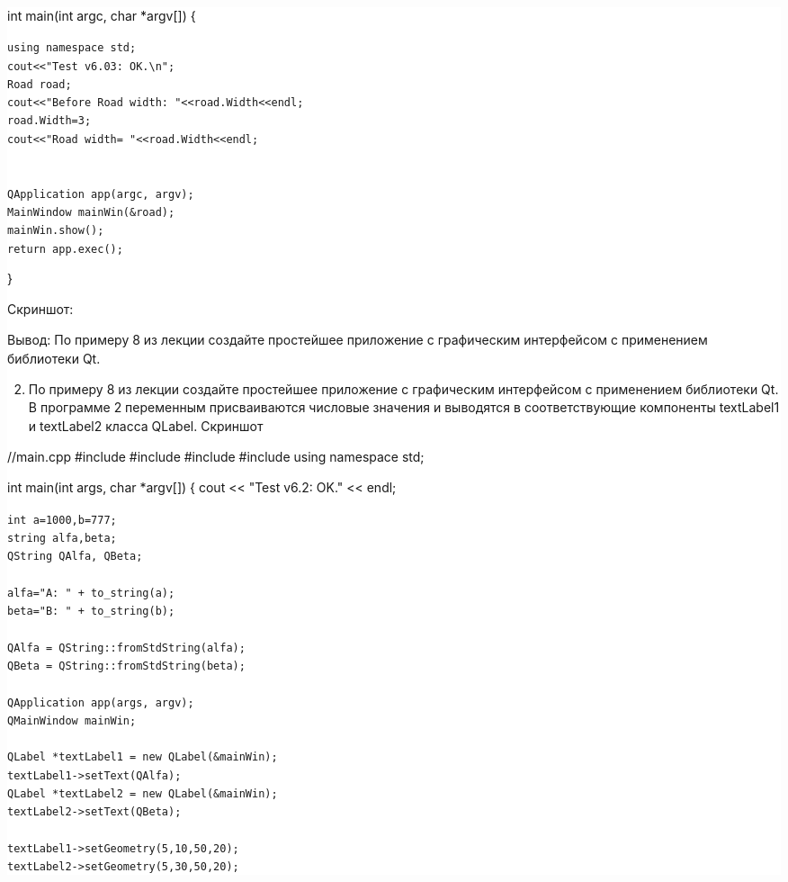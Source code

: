 int main(int argc, char *argv[]) {
	
	using namespace std;
	cout<<"Test v6.03: OK.\n";
	Road road;
	cout<<"Before Road width: "<<road.Width<<endl;
	road.Width=3;
	cout<<"Road width= "<<road.Width<<endl;
	
	
	QApplication app(argc, argv);
	MainWindow mainWin(&road);
	mainWin.show();
	return app.exec();
}

Скриншот:

Вывод: По примеру 8 из лекции создайте простейшее приложение с графическим интерфейсом с применением библиотеки Qt.


2. По примеру 8 из лекции создайте простейшее приложение с графическим интерфейсом с применением библиотеки Qt. В программе 2 переменным присваиваются числовые значения и выводятся в соответствующие компоненты textLabel1 и textLabel2 класса QLabel.
Скриншот

 //main.cpp
#include <QtWidgets>
#include <iostream>
#include <string>
#include <QString>
using namespace std;

int main(int args, char *argv[]) {
    cout << "Test v6.2: OK." << endl;

    int a=1000,b=777;
    string alfa,beta;
    QString QAlfa, QBeta;

    alfa="A: " + to_string(a);
    beta="B: " + to_string(b);

    QAlfa = QString::fromStdString(alfa);
    QBeta = QString::fromStdString(beta);

    QApplication app(args, argv);
    QMainWindow mainWin;

    QLabel *textLabel1 = new QLabel(&mainWin);
    textLabel1->setText(QAlfa);
    QLabel *textLabel2 = new QLabel(&mainWin);
    textLabel2->setText(QBeta);

    textLabel1->setGeometry(5,10,50,20);
    textLabel2->setGeometry(5,30,50,20);
